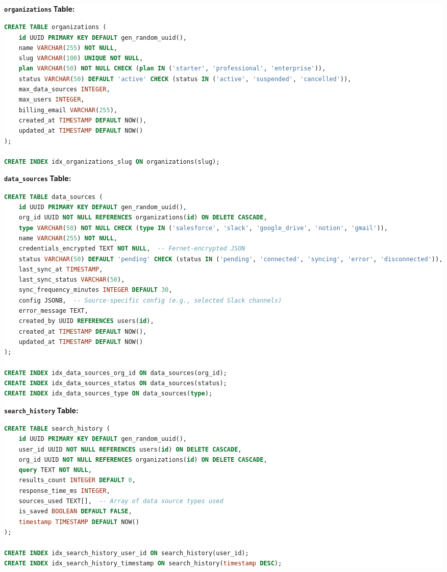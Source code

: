 **`organizations` Table:**
```sql
CREATE TABLE organizations (
    id UUID PRIMARY KEY DEFAULT gen_random_uuid(),
    name VARCHAR(255) NOT NULL,
    slug VARCHAR(100) UNIQUE NOT NULL,
    plan VARCHAR(50) NOT NULL CHECK (plan IN ('starter', 'professional', 'enterprise')),
    status VARCHAR(50) DEFAULT 'active' CHECK (status IN ('active', 'suspended', 'cancelled')),
    max_data_sources INTEGER,
    max_users INTEGER,
    billing_email VARCHAR(255),
    created_at TIMESTAMP DEFAULT NOW(),
    updated_at TIMESTAMP DEFAULT NOW()
);

CREATE INDEX idx_organizations_slug ON organizations(slug);
```

**`data_sources` Table:**
```sql
CREATE TABLE data_sources (
    id UUID PRIMARY KEY DEFAULT gen_random_uuid(),
    org_id UUID NOT NULL REFERENCES organizations(id) ON DELETE CASCADE,
    type VARCHAR(50) NOT NULL CHECK (type IN ('salesforce', 'slack', 'google_drive', 'notion', 'gmail')),
    name VARCHAR(255) NOT NULL,
    credentials_encrypted TEXT NOT NULL,  -- Fernet-encrypted JSON
    status VARCHAR(50) DEFAULT 'pending' CHECK (status IN ('pending', 'connected', 'syncing', 'error', 'disconnected')),
    last_sync_at TIMESTAMP,
    last_sync_status VARCHAR(50),
    sync_frequency_minutes INTEGER DEFAULT 30,
    config JSONB,  -- Source-specific config (e.g., selected Slack channels)
    error_message TEXT,
    created_by UUID REFERENCES users(id),
    created_at TIMESTAMP DEFAULT NOW(),
    updated_at TIMESTAMP DEFAULT NOW()
);

CREATE INDEX idx_data_sources_org_id ON data_sources(org_id);
CREATE INDEX idx_data_sources_status ON data_sources(status);
CREATE INDEX idx_data_sources_type ON data_sources(type);
```

**`search_history` Table:**
```sql
CREATE TABLE search_history (
    id UUID PRIMARY KEY DEFAULT gen_random_uuid(),
    user_id UUID NOT NULL REFERENCES users(id) ON DELETE CASCADE,
    org_id UUID NOT NULL REFERENCES organizations(id) ON DELETE CASCADE,
    query TEXT NOT NULL,
    results_count INTEGER DEFAULT 0,
    response_time_ms INTEGER,
    sources_used TEXT[],  -- Array of data source types used
    is_saved BOOLEAN DEFAULT FALSE,
    timestamp TIMESTAMP DEFAULT NOW()
);

CREATE INDEX idx_search_history_user_id ON search_history(user_id);
CREATE INDEX idx_search_history_timestamp ON search_history(timestamp DESC);
```
